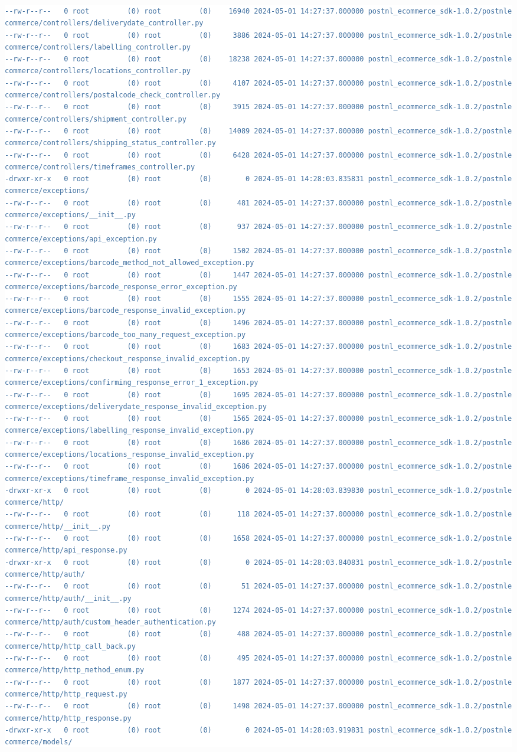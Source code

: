 ```diff
--rw-r--r--   0 root         (0) root         (0)    16940 2024-05-01 14:27:37.000000 postnl_ecommerce_sdk-1.0.2/postnlecommerce/controllers/deliverydate_controller.py
--rw-r--r--   0 root         (0) root         (0)     3886 2024-05-01 14:27:37.000000 postnl_ecommerce_sdk-1.0.2/postnlecommerce/controllers/labelling_controller.py
--rw-r--r--   0 root         (0) root         (0)    18238 2024-05-01 14:27:37.000000 postnl_ecommerce_sdk-1.0.2/postnlecommerce/controllers/locations_controller.py
--rw-r--r--   0 root         (0) root         (0)     4107 2024-05-01 14:27:37.000000 postnl_ecommerce_sdk-1.0.2/postnlecommerce/controllers/postalcode_check_controller.py
--rw-r--r--   0 root         (0) root         (0)     3915 2024-05-01 14:27:37.000000 postnl_ecommerce_sdk-1.0.2/postnlecommerce/controllers/shipment_controller.py
--rw-r--r--   0 root         (0) root         (0)    14089 2024-05-01 14:27:37.000000 postnl_ecommerce_sdk-1.0.2/postnlecommerce/controllers/shipping_status_controller.py
--rw-r--r--   0 root         (0) root         (0)     6428 2024-05-01 14:27:37.000000 postnl_ecommerce_sdk-1.0.2/postnlecommerce/controllers/timeframes_controller.py
-drwxr-xr-x   0 root         (0) root         (0)        0 2024-05-01 14:28:03.835831 postnl_ecommerce_sdk-1.0.2/postnlecommerce/exceptions/
--rw-r--r--   0 root         (0) root         (0)      481 2024-05-01 14:27:37.000000 postnl_ecommerce_sdk-1.0.2/postnlecommerce/exceptions/__init__.py
--rw-r--r--   0 root         (0) root         (0)      937 2024-05-01 14:27:37.000000 postnl_ecommerce_sdk-1.0.2/postnlecommerce/exceptions/api_exception.py
--rw-r--r--   0 root         (0) root         (0)     1502 2024-05-01 14:27:37.000000 postnl_ecommerce_sdk-1.0.2/postnlecommerce/exceptions/barcode_method_not_allowed_exception.py
--rw-r--r--   0 root         (0) root         (0)     1447 2024-05-01 14:27:37.000000 postnl_ecommerce_sdk-1.0.2/postnlecommerce/exceptions/barcode_response_error_exception.py
--rw-r--r--   0 root         (0) root         (0)     1555 2024-05-01 14:27:37.000000 postnl_ecommerce_sdk-1.0.2/postnlecommerce/exceptions/barcode_response_invalid_exception.py
--rw-r--r--   0 root         (0) root         (0)     1496 2024-05-01 14:27:37.000000 postnl_ecommerce_sdk-1.0.2/postnlecommerce/exceptions/barcode_too_many_request_exception.py
--rw-r--r--   0 root         (0) root         (0)     1683 2024-05-01 14:27:37.000000 postnl_ecommerce_sdk-1.0.2/postnlecommerce/exceptions/checkout_response_invalid_exception.py
--rw-r--r--   0 root         (0) root         (0)     1653 2024-05-01 14:27:37.000000 postnl_ecommerce_sdk-1.0.2/postnlecommerce/exceptions/confirming_response_error_1_exception.py
--rw-r--r--   0 root         (0) root         (0)     1695 2024-05-01 14:27:37.000000 postnl_ecommerce_sdk-1.0.2/postnlecommerce/exceptions/deliverydate_response_invalid_exception.py
--rw-r--r--   0 root         (0) root         (0)     1565 2024-05-01 14:27:37.000000 postnl_ecommerce_sdk-1.0.2/postnlecommerce/exceptions/labelling_response_invalid_exception.py
--rw-r--r--   0 root         (0) root         (0)     1686 2024-05-01 14:27:37.000000 postnl_ecommerce_sdk-1.0.2/postnlecommerce/exceptions/locations_response_invalid_exception.py
--rw-r--r--   0 root         (0) root         (0)     1686 2024-05-01 14:27:37.000000 postnl_ecommerce_sdk-1.0.2/postnlecommerce/exceptions/timeframe_response_invalid_exception.py
-drwxr-xr-x   0 root         (0) root         (0)        0 2024-05-01 14:28:03.839830 postnl_ecommerce_sdk-1.0.2/postnlecommerce/http/
--rw-r--r--   0 root         (0) root         (0)      118 2024-05-01 14:27:37.000000 postnl_ecommerce_sdk-1.0.2/postnlecommerce/http/__init__.py
--rw-r--r--   0 root         (0) root         (0)     1658 2024-05-01 14:27:37.000000 postnl_ecommerce_sdk-1.0.2/postnlecommerce/http/api_response.py
-drwxr-xr-x   0 root         (0) root         (0)        0 2024-05-01 14:28:03.840831 postnl_ecommerce_sdk-1.0.2/postnlecommerce/http/auth/
--rw-r--r--   0 root         (0) root         (0)       51 2024-05-01 14:27:37.000000 postnl_ecommerce_sdk-1.0.2/postnlecommerce/http/auth/__init__.py
--rw-r--r--   0 root         (0) root         (0)     1274 2024-05-01 14:27:37.000000 postnl_ecommerce_sdk-1.0.2/postnlecommerce/http/auth/custom_header_authentication.py
--rw-r--r--   0 root         (0) root         (0)      488 2024-05-01 14:27:37.000000 postnl_ecommerce_sdk-1.0.2/postnlecommerce/http/http_call_back.py
--rw-r--r--   0 root         (0) root         (0)      495 2024-05-01 14:27:37.000000 postnl_ecommerce_sdk-1.0.2/postnlecommerce/http/http_method_enum.py
--rw-r--r--   0 root         (0) root         (0)     1877 2024-05-01 14:27:37.000000 postnl_ecommerce_sdk-1.0.2/postnlecommerce/http/http_request.py
--rw-r--r--   0 root         (0) root         (0)     1498 2024-05-01 14:27:37.000000 postnl_ecommerce_sdk-1.0.2/postnlecommerce/http/http_response.py
-drwxr-xr-x   0 root         (0) root         (0)        0 2024-05-01 14:28:03.919831 postnl_ecommerce_sdk-1.0.2/postnlecommerce/models/
```